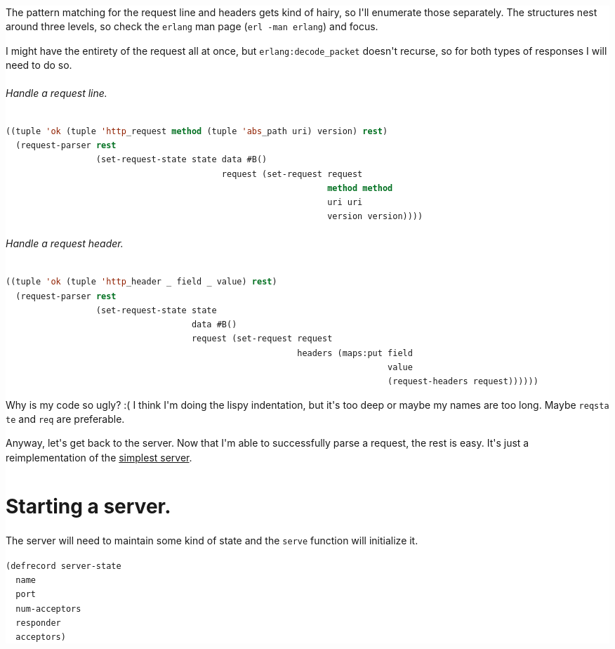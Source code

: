 The pattern matching for the request line and headers gets kind of hairy, so
I'll enumerate those separately. The structures nest around three levels, so
check the `erlang` man page (`erl -man erlang`) and focus.

I might have the entirety of the request all at once, but
`erlang:decode_packet` doesn't recurse, so for both types of responses I will
need to do so.

###### Handle a request line.
```{.lisp name="Handle a request line."}
((tuple 'ok (tuple 'http_request method (tuple 'abs_path uri) version) rest)
  (request-parser rest
                  (set-request-state state data #B()
                                           request (set-request request
                                                                method method
                                                                uri uri
                                                                version version))))
```

###### Handle a request header.
```{.lisp name="Handle a request header."}
((tuple 'ok (tuple 'http_header _ field _ value) rest)
  (request-parser rest
                  (set-request-state state
                                     data #B()
                                     request (set-request request
                                                          headers (maps:put field
                                                                            value
                                                                            (request-headers request))))))
```

Why is my code so ugly? :( I think I'm doing the lispy indentation, but it's
too deep or maybe my names are too long. Maybe `reqstate` and `req` are
preferable.

Anyway, let's get back to the server. Now that I'm able to successfully parse a
request, the rest is easy. It's just a reimplementation of the [simplest
server](simple.knot.md).



# Starting a server.

The server will need to maintain some kind of state and the `serve` function
will initialize it.

```{.lisp name="records"}
(defrecord server-state
  name
  port
  num-acceptors
  responder
  acceptors)
```
